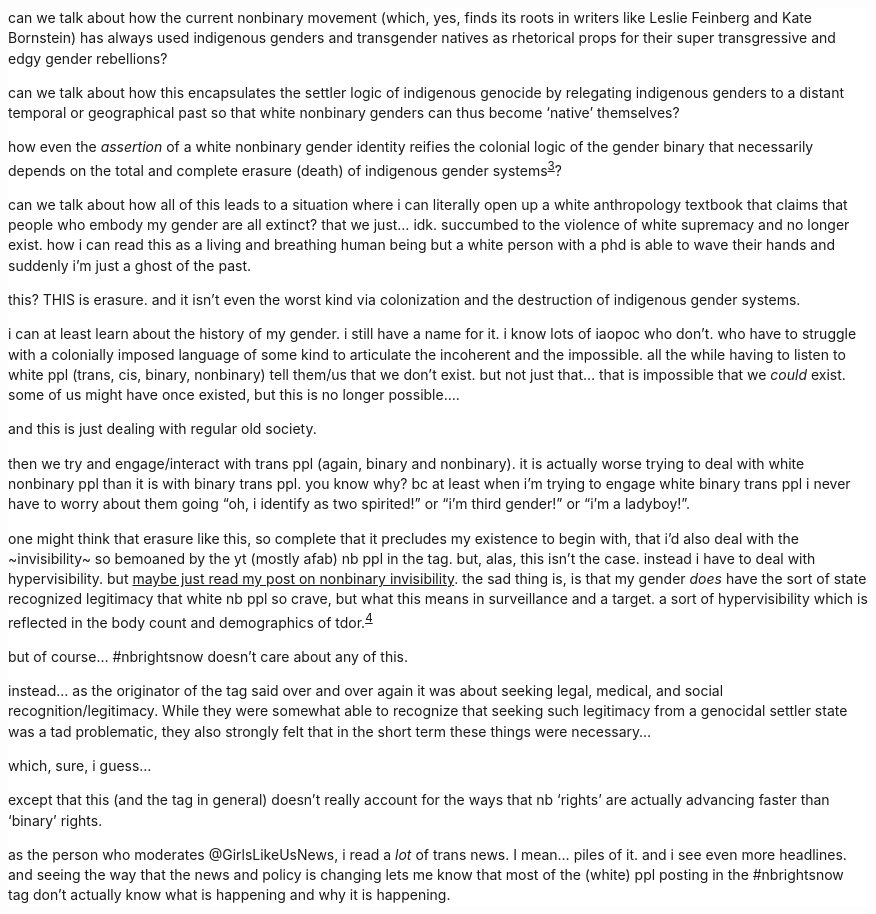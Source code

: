 <p>can we talk about how the current nonbinary movement (which, yes, finds its roots in writers like Leslie Feinberg and Kate Bornstein) has always used indigenous genders and transgender natives as rhetorical props for their super transgressive and edgy gender rebellions?</p>

<p>can we talk about how this encapsulates the settler logic of indigenous genocide by relegating indigenous genders to a distant temporal or geographical past so that white nonbinary genders can thus become ‘native’ themselves?</p>

<p>how even the <em>assertion</em> of a white nonbinary gender identity reifies the colonial logic of the gender binary that necessarily depends on the total and complete erasure (death) of indigenous gender systems<sup id="fnref:3"><a href="#fn:3" rel="footnote">3</a></sup>?</p>

<p>can we talk about how all of this leads to a situation where i can literally open up a white anthropology textbook that claims that people who embody my gender are all extinct? that we just… idk. succumbed to the violence of white supremacy and no longer exist. how i can read this as a living and breathing human being but a white person with a phd is able to wave their hands and suddenly i’m just a ghost of the past.</p>

<p>this? THIS is erasure. and it isn’t even the worst kind via colonization and the destruction of indigenous gender systems.</p>

<p>i can at least learn about the history of my gender. i still have a name for it. i know lots of iaopoc who don’t. who have to struggle with a colonially imposed language of some kind to articulate the incoherent and the impossible. all the while having to listen to white ppl (trans, cis, binary, nonbinary) tell them/us that we don’t exist. but not just that… that is impossible that we <em>could</em> exist. some of us might have once existed, but this is no longer possible….</p>

<p>and this is just dealing with regular old society.</p>

<p>then we try and engage/interact with trans ppl (again, binary and nonbinary). it is actually worse trying to deal with white nonbinary ppl than it is with binary trans ppl. you know why? bc at least when i’m trying to engage white binary trans ppl i never have to worry about them going “oh, i identify as two spirited!” or “i’m third gender!” or “i’m a ladyboy!”.</p>

<p>one might think that erasure like this, so complete that it precludes my existence to begin with, that i’d also deal with the ~invisibility~ so bemoaned by the yt (mostly afab) nb ppl in the tag. but, alas, this isn’t the case. instead i have to deal with hypervisibility. but <a href="http://biyuti.com/n">maybe just read my post on nonbinary invisibility</a>. the sad thing is, is that my gender <em>does</em> have the sort of state recognized legitimacy that white nb ppl so crave, but what this means in surveillance and a target. a sort of hypervisibility which is reflected in the body count and demographics of tdor.<sup id="fnref:4"><a href="#fn:4" rel="footnote">4</a></sup></p>

<p>but of course… #nbrightsnow doesn’t care about any of this.</p>

<p>instead… as the originator of the tag said over and over again it was about seeking legal, medical, and social recognition/legitimacy. While they were somewhat able to recognize that seeking such legitimacy from a genocidal settler state was a tad problematic, they also strongly felt that in the short term these things were necessary…</p>

<p>which, sure, i guess…</p>

<p>except that this (and the tag in general) doesn’t really account for the ways that nb ‘rights’ are actually advancing faster than ‘binary’ rights.</p>

<p>as the person who moderates @GirlsLikeUsNews, i read a <em>lot</em> of trans news. I mean… piles of it. and i see even more headlines. and seeing the way that the news and policy is changing lets me know that most of the (white) ppl posting in the #nbrightsnow tag don’t actually know what is happening and why it is happening.</p>
